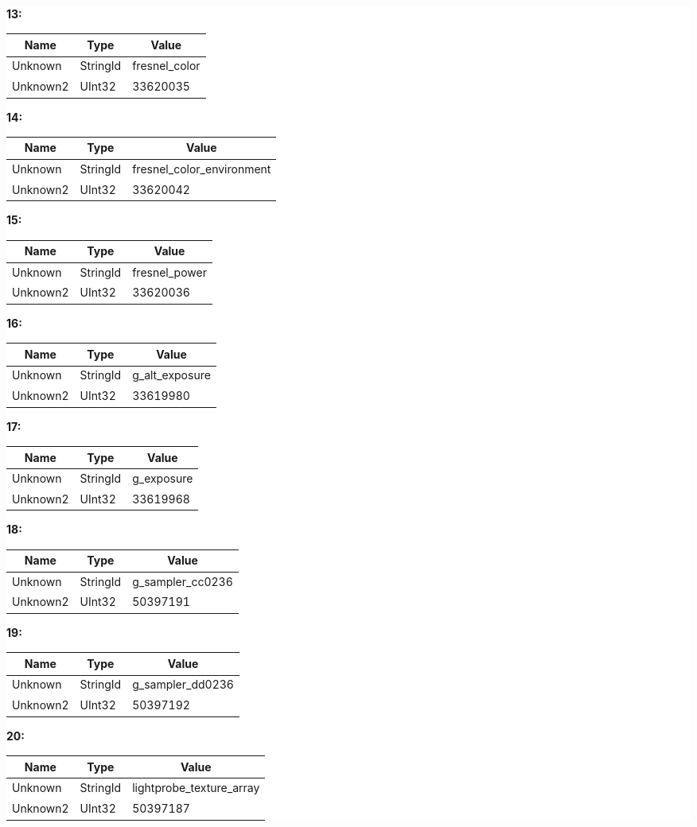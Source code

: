 
**13:**

Name	| Type	| Value
---	|---	|---	|
Unknown	|StringId	|fresnel_color
Unknown2	|UInt32	|33620035


**14:**

Name	| Type	| Value
---	|---	|---	|
Unknown	|StringId	|fresnel_color_environment
Unknown2	|UInt32	|33620042


**15:**

Name	| Type	| Value
---	|---	|---	|
Unknown	|StringId	|fresnel_power
Unknown2	|UInt32	|33620036


**16:**

Name	| Type	| Value
---	|---	|---	|
Unknown	|StringId	|g_alt_exposure
Unknown2	|UInt32	|33619980


**17:**

Name	| Type	| Value
---	|---	|---	|
Unknown	|StringId	|g_exposure
Unknown2	|UInt32	|33619968


**18:**

Name	| Type	| Value
---	|---	|---	|
Unknown	|StringId	|g_sampler_cc0236
Unknown2	|UInt32	|50397191


**19:**

Name	| Type	| Value
---	|---	|---	|
Unknown	|StringId	|g_sampler_dd0236
Unknown2	|UInt32	|50397192


**20:**

Name	| Type	| Value
---	|---	|---	|
Unknown	|StringId	|lightprobe_texture_array
Unknown2	|UInt32	|50397187
